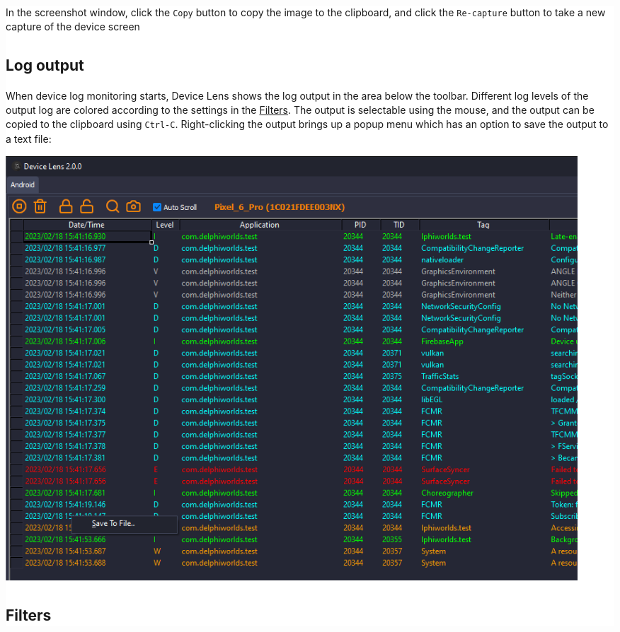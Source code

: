In the screenshot window, click the `Copy` button to copy the image to the clipboard, and click the `Re-capture` button to take a new capture of the device screen

## Log output

When device log monitoring starts, Device Lens shows the log output in the area below the toolbar.
Different log levels of the output log are colored according to the settings in the [Filters](#filters). The output is selectable using the mouse, and the output can be copied to the clipboard using `Ctrl-C`. Right-clicking the output brings up a popup menu which has an option to save the output to a text file:

<img src="../Screenshots/LogOutput.png" alt="logo" height="600">

## Filters
